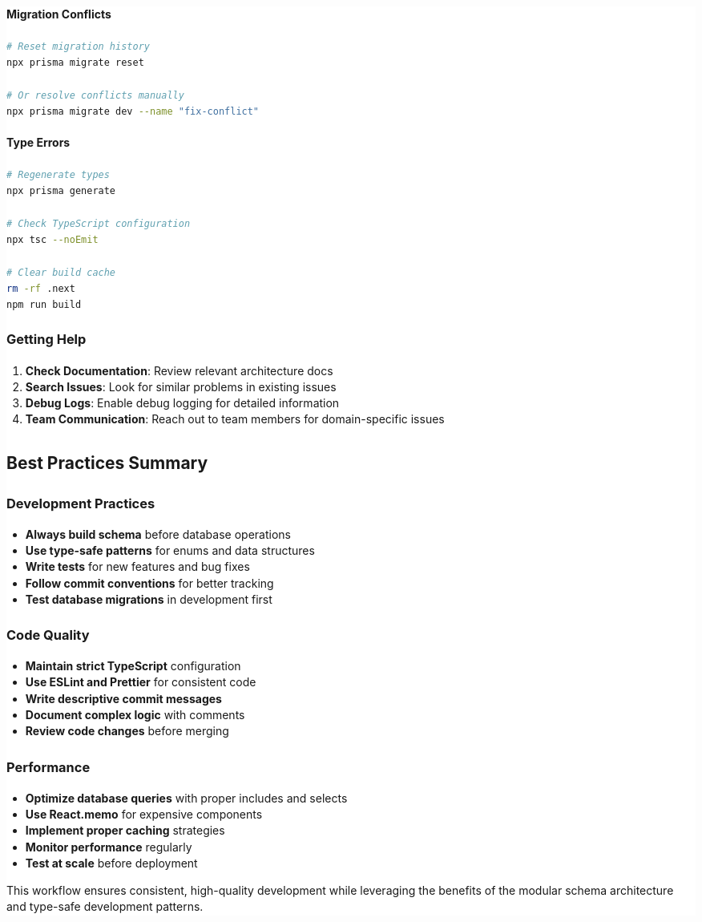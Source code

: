 #### Migration Conflicts
```bash
# Reset migration history
npx prisma migrate reset

# Or resolve conflicts manually
npx prisma migrate dev --name "fix-conflict"
```

#### Type Errors
```bash
# Regenerate types
npx prisma generate

# Check TypeScript configuration
npx tsc --noEmit

# Clear build cache
rm -rf .next
npm run build
```

### Getting Help

1. **Check Documentation**: Review relevant architecture docs
2. **Search Issues**: Look for similar problems in existing issues
3. **Debug Logs**: Enable debug logging for detailed information
4. **Team Communication**: Reach out to team members for domain-specific issues

## Best Practices Summary

### Development Practices
- **Always build schema** before database operations
- **Use type-safe patterns** for enums and data structures
- **Write tests** for new features and bug fixes
- **Follow commit conventions** for better tracking
- **Test database migrations** in development first

### Code Quality
- **Maintain strict TypeScript** configuration
- **Use ESLint and Prettier** for consistent code
- **Write descriptive commit messages**
- **Document complex logic** with comments
- **Review code changes** before merging

### Performance
- **Optimize database queries** with proper includes and selects
- **Use React.memo** for expensive components
- **Implement proper caching** strategies
- **Monitor performance** regularly
- **Test at scale** before deployment

This workflow ensures consistent, high-quality development while leveraging the benefits of the modular schema architecture and type-safe development patterns.